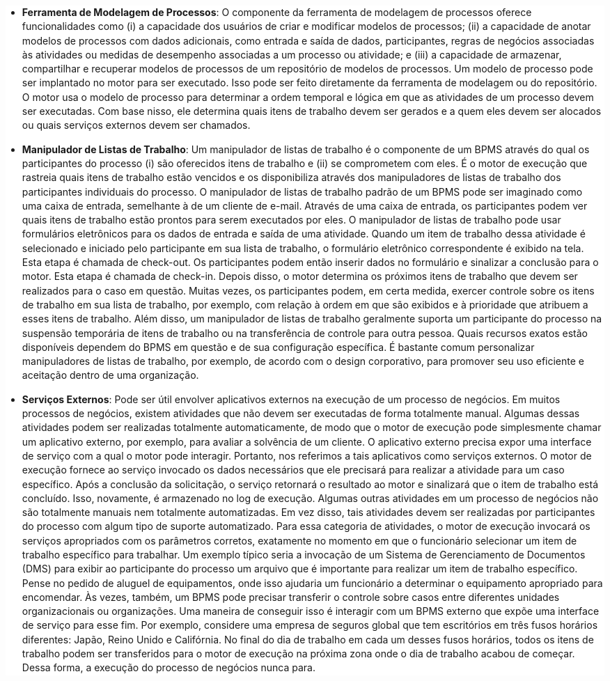 - **Ferramenta de Modelagem de Processos**: O componente da ferramenta de modelagem de processos oferece funcionalidades como (i) a capacidade dos usuários de criar e modificar modelos de processos; (ii) a capacidade de anotar modelos de processos com dados adicionais, como entrada e saída de dados, participantes, regras de negócios associadas às atividades ou medidas de desempenho associadas a um processo ou atividade; e (iii) a capacidade de armazenar, compartilhar e recuperar modelos de processos de um repositório de modelos de processos. Um modelo de processo pode ser implantado no motor para ser executado. Isso pode ser feito diretamente da ferramenta de modelagem ou do repositório. O motor usa o modelo de processo para determinar a ordem temporal e lógica em que as atividades de um processo devem ser executadas. Com base nisso, ele determina quais itens de trabalho devem ser gerados e a quem eles devem ser alocados ou quais serviços externos devem ser chamados.

- **Manipulador de Listas de Trabalho**: Um manipulador de listas de trabalho é o componente de um BPMS através do qual os participantes do processo (i) são oferecidos itens de trabalho e (ii) se comprometem com eles. É o motor de execução que rastreia quais itens de trabalho estão vencidos e os disponibiliza através dos manipuladores de listas de trabalho dos participantes individuais do processo. O manipulador de listas de trabalho padrão de um BPMS pode ser imaginado como uma caixa de entrada, semelhante à de um cliente de e-mail. Através de uma caixa de entrada, os participantes podem ver quais itens de trabalho estão prontos para serem executados por eles. O manipulador de listas de trabalho pode usar formulários eletrônicos para os dados de entrada e saída de uma atividade. Quando um item de trabalho dessa atividade é selecionado e iniciado pelo participante em sua lista de trabalho, o formulário eletrônico correspondente é exibido na tela. Esta etapa é chamada de check-out. Os participantes podem então inserir dados no formulário e sinalizar a conclusão para o motor. Esta etapa é chamada de check-in. Depois disso, o motor determina os próximos itens de trabalho que devem ser realizados para o caso em questão. Muitas vezes, os participantes podem, em certa medida, exercer controle sobre os itens de trabalho em sua lista de trabalho, por exemplo, com relação à ordem em que são exibidos e à prioridade que atribuem a esses itens de trabalho. Além disso, um manipulador de listas de trabalho geralmente suporta um participante do processo na suspensão temporária de itens de trabalho ou na transferência de controle para outra pessoa. Quais recursos exatos estão disponíveis dependem do BPMS em questão e de sua configuração específica. É bastante comum personalizar manipuladores de listas de trabalho, por exemplo, de acordo com o design corporativo, para promover seu uso eficiente e aceitação dentro de uma organização.

- **Serviços Externos**: Pode ser útil envolver aplicativos externos na execução de um processo de negócios. Em muitos processos de negócios, existem atividades que não devem ser executadas de forma totalmente manual. Algumas dessas atividades podem ser realizadas totalmente automaticamente, de modo que o motor de execução pode simplesmente chamar um aplicativo externo, por exemplo, para avaliar a solvência de um cliente. O aplicativo externo precisa expor uma interface de serviço com a qual o motor pode interagir. Portanto, nos referimos a tais aplicativos como serviços externos. O motor de execução fornece ao serviço invocado os dados necessários que ele precisará para realizar a atividade para um caso específico. Após a conclusão da solicitação, o serviço retornará o resultado ao motor e sinalizará que o item de trabalho está concluído. Isso, novamente, é armazenado no log de execução. Algumas outras atividades em um processo de negócios não são totalmente manuais nem totalmente automatizadas. Em vez disso, tais atividades devem ser realizadas por participantes do processo com algum tipo de suporte automatizado. Para essa categoria de atividades, o motor de execução invocará os serviços apropriados com os parâmetros corretos, exatamente no momento em que o funcionário selecionar um item de trabalho específico para trabalhar. Um exemplo típico seria a invocação de um Sistema de Gerenciamento de Documentos (DMS) para exibir ao participante do processo um arquivo que é importante para realizar um item de trabalho específico. Pense no pedido de aluguel de equipamentos, onde isso ajudaria um funcionário a determinar o equipamento apropriado para encomendar. Às vezes, também, um BPMS pode precisar transferir o controle sobre casos entre diferentes unidades organizacionais ou organizações. Uma maneira de conseguir isso é interagir com um BPMS externo que expõe uma interface de serviço para esse fim. Por exemplo, considere uma empresa de seguros global que tem escritórios em três fusos horários diferentes: Japão, Reino Unido e Califórnia. No final do dia de trabalho em cada um desses fusos horários, todos os itens de trabalho podem ser transferidos para o motor de execução na próxima zona onde o dia de trabalho acabou de começar. Dessa forma, a execução do processo de negócios nunca para.
